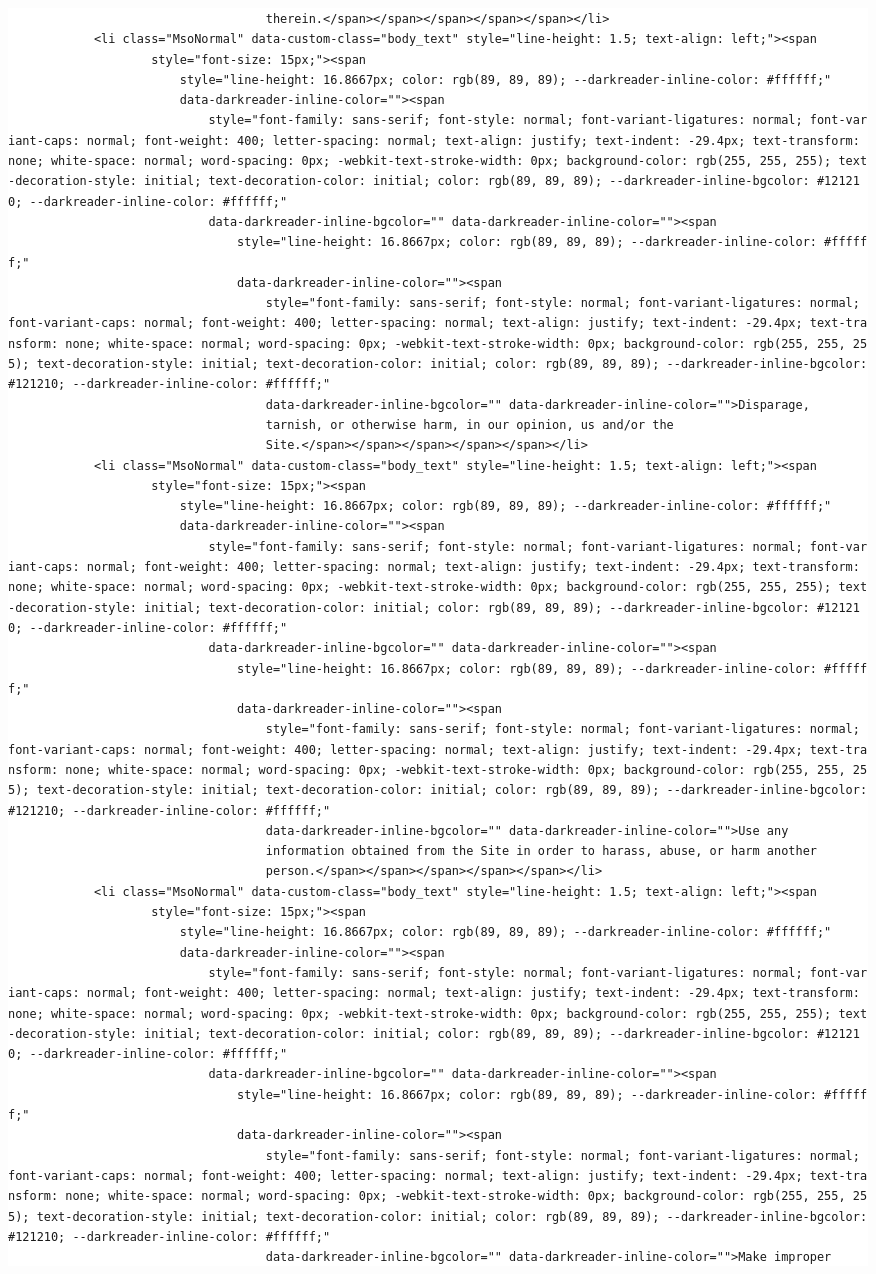                                         therein.</span></span></span></span></span></li>
                <li class="MsoNormal" data-custom-class="body_text" style="line-height: 1.5; text-align: left;"><span
                        style="font-size: 15px;"><span
                            style="line-height: 16.8667px; color: rgb(89, 89, 89); --darkreader-inline-color: #ffffff;"
                            data-darkreader-inline-color=""><span
                                style="font-family: sans-serif; font-style: normal; font-variant-ligatures: normal; font-variant-caps: normal; font-weight: 400; letter-spacing: normal; text-align: justify; text-indent: -29.4px; text-transform: none; white-space: normal; word-spacing: 0px; -webkit-text-stroke-width: 0px; background-color: rgb(255, 255, 255); text-decoration-style: initial; text-decoration-color: initial; color: rgb(89, 89, 89); --darkreader-inline-bgcolor: #121210; --darkreader-inline-color: #ffffff;"
                                data-darkreader-inline-bgcolor="" data-darkreader-inline-color=""><span
                                    style="line-height: 16.8667px; color: rgb(89, 89, 89); --darkreader-inline-color: #ffffff;"
                                    data-darkreader-inline-color=""><span
                                        style="font-family: sans-serif; font-style: normal; font-variant-ligatures: normal; font-variant-caps: normal; font-weight: 400; letter-spacing: normal; text-align: justify; text-indent: -29.4px; text-transform: none; white-space: normal; word-spacing: 0px; -webkit-text-stroke-width: 0px; background-color: rgb(255, 255, 255); text-decoration-style: initial; text-decoration-color: initial; color: rgb(89, 89, 89); --darkreader-inline-bgcolor: #121210; --darkreader-inline-color: #ffffff;"
                                        data-darkreader-inline-bgcolor="" data-darkreader-inline-color="">Disparage,
                                        tarnish, or otherwise harm, in our opinion, us and/or the
                                        Site.</span></span></span></span></span></li>
                <li class="MsoNormal" data-custom-class="body_text" style="line-height: 1.5; text-align: left;"><span
                        style="font-size: 15px;"><span
                            style="line-height: 16.8667px; color: rgb(89, 89, 89); --darkreader-inline-color: #ffffff;"
                            data-darkreader-inline-color=""><span
                                style="font-family: sans-serif; font-style: normal; font-variant-ligatures: normal; font-variant-caps: normal; font-weight: 400; letter-spacing: normal; text-align: justify; text-indent: -29.4px; text-transform: none; white-space: normal; word-spacing: 0px; -webkit-text-stroke-width: 0px; background-color: rgb(255, 255, 255); text-decoration-style: initial; text-decoration-color: initial; color: rgb(89, 89, 89); --darkreader-inline-bgcolor: #121210; --darkreader-inline-color: #ffffff;"
                                data-darkreader-inline-bgcolor="" data-darkreader-inline-color=""><span
                                    style="line-height: 16.8667px; color: rgb(89, 89, 89); --darkreader-inline-color: #ffffff;"
                                    data-darkreader-inline-color=""><span
                                        style="font-family: sans-serif; font-style: normal; font-variant-ligatures: normal; font-variant-caps: normal; font-weight: 400; letter-spacing: normal; text-align: justify; text-indent: -29.4px; text-transform: none; white-space: normal; word-spacing: 0px; -webkit-text-stroke-width: 0px; background-color: rgb(255, 255, 255); text-decoration-style: initial; text-decoration-color: initial; color: rgb(89, 89, 89); --darkreader-inline-bgcolor: #121210; --darkreader-inline-color: #ffffff;"
                                        data-darkreader-inline-bgcolor="" data-darkreader-inline-color="">Use any
                                        information obtained from the Site in order to harass, abuse, or harm another
                                        person.</span></span></span></span></span></li>
                <li class="MsoNormal" data-custom-class="body_text" style="line-height: 1.5; text-align: left;"><span
                        style="font-size: 15px;"><span
                            style="line-height: 16.8667px; color: rgb(89, 89, 89); --darkreader-inline-color: #ffffff;"
                            data-darkreader-inline-color=""><span
                                style="font-family: sans-serif; font-style: normal; font-variant-ligatures: normal; font-variant-caps: normal; font-weight: 400; letter-spacing: normal; text-align: justify; text-indent: -29.4px; text-transform: none; white-space: normal; word-spacing: 0px; -webkit-text-stroke-width: 0px; background-color: rgb(255, 255, 255); text-decoration-style: initial; text-decoration-color: initial; color: rgb(89, 89, 89); --darkreader-inline-bgcolor: #121210; --darkreader-inline-color: #ffffff;"
                                data-darkreader-inline-bgcolor="" data-darkreader-inline-color=""><span
                                    style="line-height: 16.8667px; color: rgb(89, 89, 89); --darkreader-inline-color: #ffffff;"
                                    data-darkreader-inline-color=""><span
                                        style="font-family: sans-serif; font-style: normal; font-variant-ligatures: normal; font-variant-caps: normal; font-weight: 400; letter-spacing: normal; text-align: justify; text-indent: -29.4px; text-transform: none; white-space: normal; word-spacing: 0px; -webkit-text-stroke-width: 0px; background-color: rgb(255, 255, 255); text-decoration-style: initial; text-decoration-color: initial; color: rgb(89, 89, 89); --darkreader-inline-bgcolor: #121210; --darkreader-inline-color: #ffffff;"
                                        data-darkreader-inline-bgcolor="" data-darkreader-inline-color="">Make improper